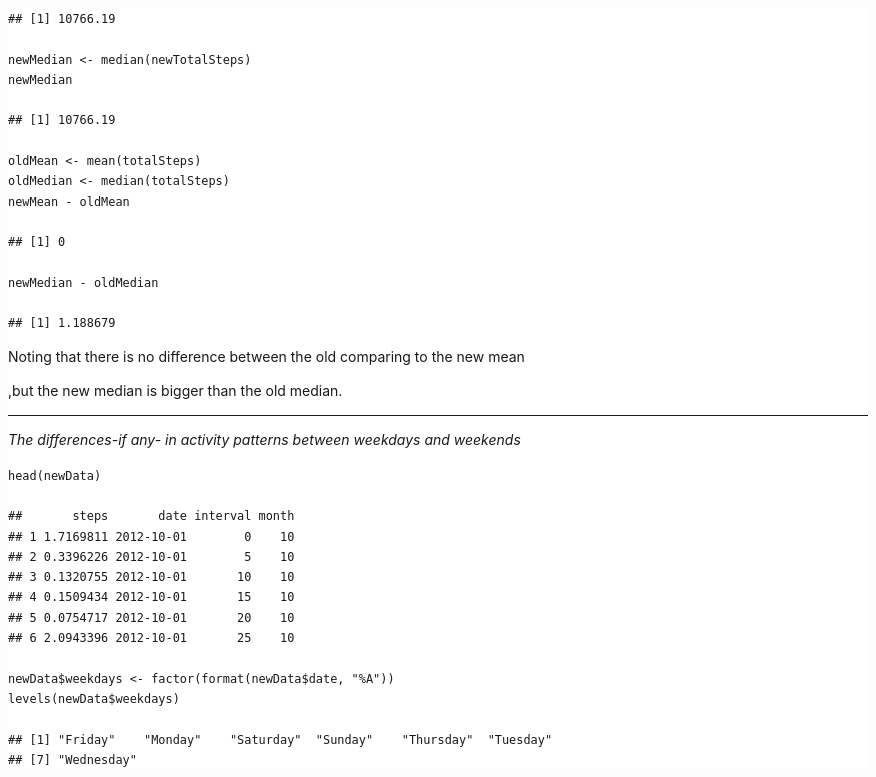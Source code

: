     ## [1] 10766.19

    newMedian <- median(newTotalSteps)
    newMedian

    ## [1] 10766.19

    oldMean <- mean(totalSteps)
    oldMedian <- median(totalSteps)
    newMean - oldMean

    ## [1] 0

    newMedian - oldMedian

    ## [1] 1.188679

Noting that there is no difference between the old comparing to the new
mean

,but the new median is bigger than the old median.

* * * * *

*The differences-if any- in activity patterns between weekdays and
weekends*

    head(newData)

    ##       steps       date interval month
    ## 1 1.7169811 2012-10-01        0    10
    ## 2 0.3396226 2012-10-01        5    10
    ## 3 0.1320755 2012-10-01       10    10
    ## 4 0.1509434 2012-10-01       15    10
    ## 5 0.0754717 2012-10-01       20    10
    ## 6 2.0943396 2012-10-01       25    10

    newData$weekdays <- factor(format(newData$date, "%A"))
    levels(newData$weekdays)

    ## [1] "Friday"    "Monday"    "Saturday"  "Sunday"    "Thursday"  "Tuesday"  
    ## [7] "Wednesday"
